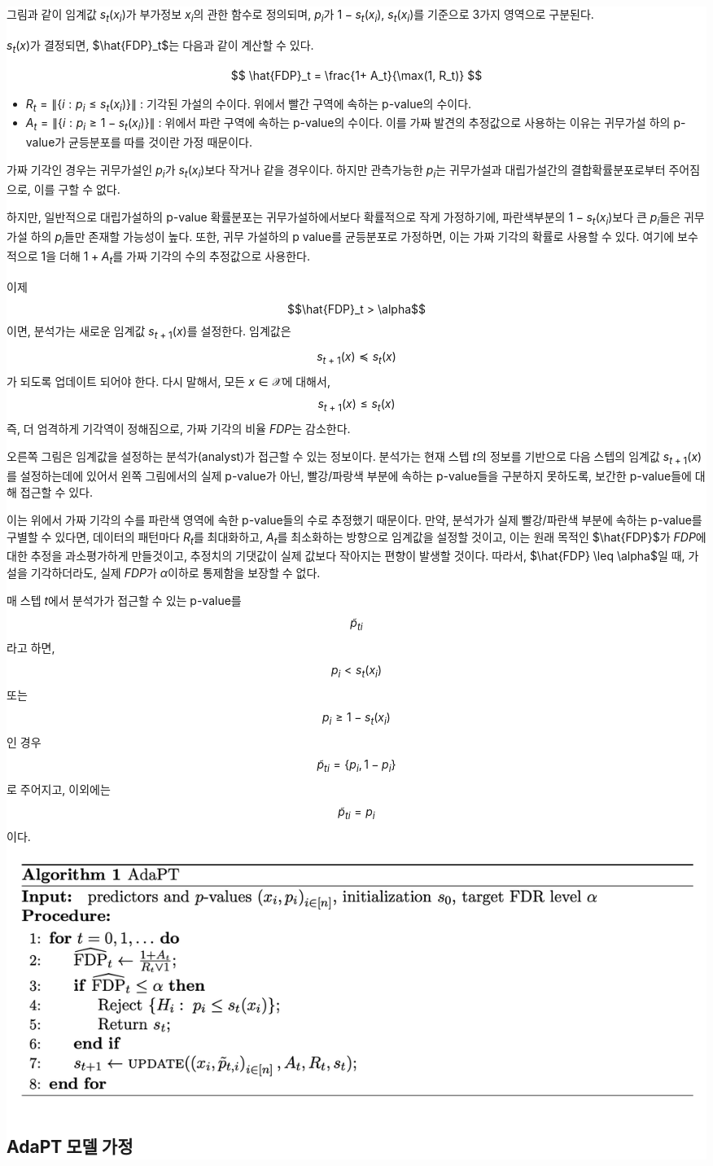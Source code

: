 

그림과 같이 임계값 $s_t(x_i)$가 부가정보 $x_i$의 관한 함수로 정의되며, $p_i$가 $1-s_t(x_i)$, $s_t(x_i)$를 기준으로 3가지 영역으로 구분된다.

$s_t(x)$가 결정되면, $\hat{FDP}_t$는 다음과 같이 계산할 수 있다.

$$ \hat{FDP}_t = \frac{1+ A_t}{\max(1, R_t)} $$

- $R_t = \| \{i:p_i\leq s_t(x_i)\}\|$ : 기각된 가설의 수이다. 위에서 빨간 구역에 속하는 p-value의 수이다.
- $A_t = \| \{i:p_i\geq 1-s_t(x_i)\}\|$ : 위에서 파란 구역에 속하는 p-value의 수이다. 이를 가짜 발견의 추정값으로 사용하는 이유는 귀무가설 하의 p-value가 균등분포를 따를 것이란 가정 때문이다.

가짜 기각인 경우는 귀무가설인  $p_i$가 $s_t(x_i)$보다 작거나 같을 경우이다. 하지만 관측가능한 $p_i$는 귀무가설과 대립가설간의 결합확률분포로부터 주어짐으로, 이를 구할 수 없다.

하지만, 일반적으로 대립가설하의 p-value 확률분포는 귀무가설하에서보다 확률적으로 작게 가정하기에, 파란색부분의 $1-s_t(x_i)$보다 큰  $p_i$들은 귀무가설 하의 $p_i$들만 존재할 가능성이 높다. 또한, 귀무 가설하의 p value를 균등분포로 가정하면, 이는 가짜 기각의 확률로 사용할 수 있다. 여기에 보수적으로 1을 더해 $1+A_t$를 가짜 기각의 수의 추정값으로 사용한다.

이제 $$\hat{FDP}_t > \alpha$$이면, 분석가는 새로운 임계값 $s_{t+1}(x)$를 설정한다. 임계값은 $$s_{t+1}(x) \preceq s_{t}(x)$$가 되도록 업데이트 되어야 한다. 다시 말해서, 모든 $x \in \mathcal{X}$에 대해서, $$s_{t+1}(x) \leq s_{t}(x)$$ 즉, 더 엄격하게 기각역이 정해짐으로, 가짜 기각의 비율 $FDP$는 감소한다.

오른쪽 그림은 임계값을 설정하는 분석가(analyst)가 접근할 수 있는 정보이다. 분석가는 현재 스텝 $t$의 정보를 기반으로 다음 스텝의 임계값 $s_{t+1}(x)$를 설정하는데에 있어서 왼쪽 그림에서의 실제 p-value가 아닌, 빨강/파랑색 부분에 속하는 p-value들을 구분하지 못하도록, 보간한 p-value들에 대해 접근할 수 있다.

이는 위에서 가짜 기각의 수를 파란색 영역에 속한 p-value들의 수로 추정했기 때문이다. 만약, 분석가가 실제 빨강/파란색 부분에 속하는 p-value를 구별할 수 있다면, 데이터의 패턴마다 $R_t$를 최대화하고, $A_t$를 최소화하는 방향으로 임계값을 설정할 것이고, 이는 원래 목적인 $\hat{FDP}$가 $FDP$에 대한 추정을 과소평가하게 만들것이고, 추정치의 기댓값이 실제 값보다 작아지는 편향이 발생할 것이다. 따라서, $\hat{FDP} \leq \alpha$일 때, 가설을 기각하더라도, 실제 $FDP$가 $\alpha$이하로 통제함을 보장할 수 없다.

매 스텝 $t$에서 분석가가 접근할 수 있는 p-value를 $$\tilde{p}_{ti}$$라고 하면, $$p_i < s_t(x_i)$$또는 $$p_i \geq 1-s_t(x_i)$$인 경우 $$\tilde{p}_{ti} = \{p_i, 1-p_i\}$$로 주어지고, 이외에는 $$\tilde{p}_{ti} = p_i$$이다.

![AdaPT](/images/2025-07-30-p-value_with_side_information/AdaPT.png)



## AdaPT 모델 가정
